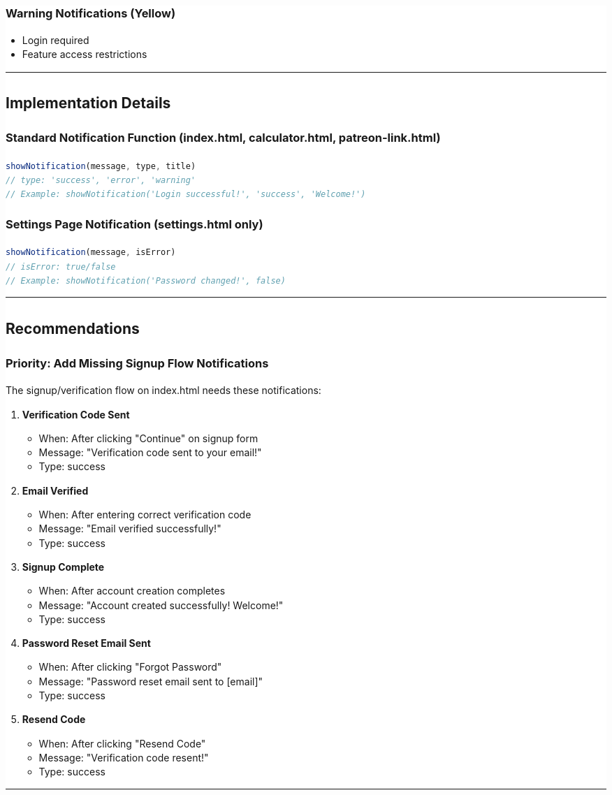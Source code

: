 ### Warning Notifications (Yellow)
- Login required
- Feature access restrictions

---

## Implementation Details

### Standard Notification Function (index.html, calculator.html, patreon-link.html)
```javascript
showNotification(message, type, title)
// type: 'success', 'error', 'warning'
// Example: showNotification('Login successful!', 'success', 'Welcome!')
```

### Settings Page Notification (settings.html only)
```javascript
showNotification(message, isError)
// isError: true/false
// Example: showNotification('Password changed!', false)
```

---

## Recommendations

### Priority: Add Missing Signup Flow Notifications
The signup/verification flow on index.html needs these notifications:

1. **Verification Code Sent**
   - When: After clicking "Continue" on signup form
   - Message: "Verification code sent to your email!"
   - Type: success

2. **Email Verified**
   - When: After entering correct verification code
   - Message: "Email verified successfully!"
   - Type: success

3. **Signup Complete**
   - When: After account creation completes
   - Message: "Account created successfully! Welcome!"
   - Type: success

4. **Password Reset Email Sent**
   - When: After clicking "Forgot Password"
   - Message: "Password reset email sent to [email]"
   - Type: success

5. **Resend Code**
   - When: After clicking "Resend Code"
   - Message: "Verification code resent!"
   - Type: success

---